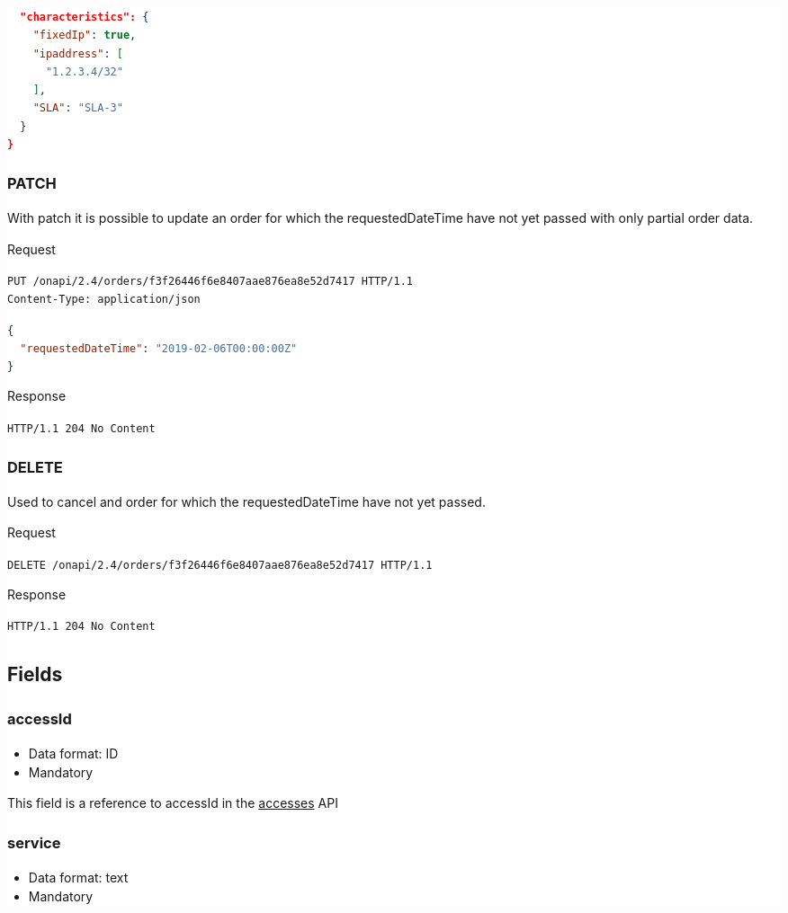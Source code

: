```JSON
  "characteristics": {
    "fixedIp": true,
    "ipaddress": [
      "1.2.3.4/32"
    ],
    "SLA": "SLA-3"
  }
}
```

### PATCH
With patch it is possible to update an order for which the requestedDateTime have not yet passed with only partial order
data. 

Request
```HTTP
PUT /onapi/2.4/orders/f3f26446f6e8407aae876ea8e52d7417 HTTP/1.1
Content-Type: application/json
```

```JSON
{
  "requestedDateTime": "2019-02-06T00:00:00Z"
}
```

Response 
```HTTP
HTTP/1.1 204 No Content
```

### DELETE
Used to cancel and order for which the requestedDateTime have not yet passed.

Request
```HTTP
DELETE /onapi/2.4/orders/f3f26446f6e8407aae876ea8e52d7417 HTTP/1.1
```

Response
```HTTP
HTTP/1.1 204 No Content
```

## Fields 

### accessId
 * Data format: ID
 * Mandatory

 This field is a reference to accessId in the [accesses](accesses.md) API

### service
 * Data format: text
 * Mandatory
 